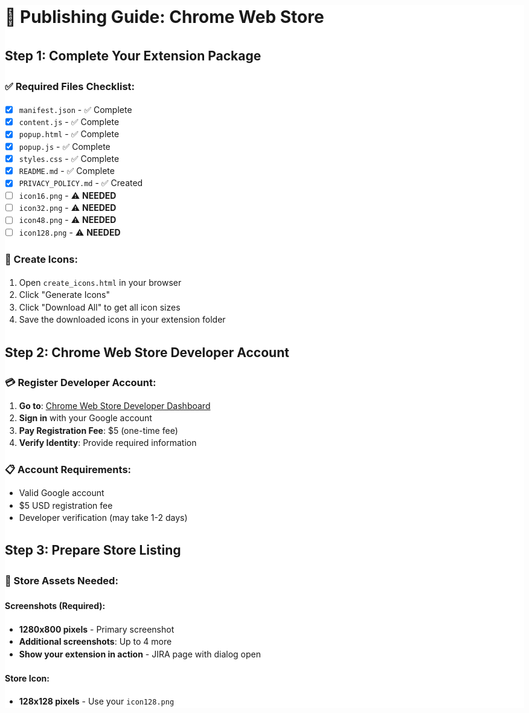# 🚀 Publishing Guide: Chrome Web Store

## Step 1: Complete Your Extension Package

### ✅ Required Files Checklist:
- [x] `manifest.json` - ✅ Complete
- [x] `content.js` - ✅ Complete  
- [x] `popup.html` - ✅ Complete
- [x] `popup.js` - ✅ Complete
- [x] `styles.css` - ✅ Complete
- [x] `README.md` - ✅ Complete
- [x] `PRIVACY_POLICY.md` - ✅ Created
- [ ] `icon16.png` - ⚠️ **NEEDED**
- [ ] `icon32.png` - ⚠️ **NEEDED**
- [ ] `icon48.png` - ⚠️ **NEEDED**
- [ ] `icon128.png` - ⚠️ **NEEDED**

### 🎨 Create Icons:
1. Open `create_icons.html` in your browser
2. Click "Generate Icons"
3. Click "Download All" to get all icon sizes
4. Save the downloaded icons in your extension folder

## Step 2: Chrome Web Store Developer Account

### 💳 Register Developer Account:
1. **Go to**: [Chrome Web Store Developer Dashboard](https://chrome.google.com/webstore/devconsole/)
2. **Sign in** with your Google account
3. **Pay Registration Fee**: $5 (one-time fee)
4. **Verify Identity**: Provide required information

### 📋 Account Requirements:
- Valid Google account
- $5 USD registration fee
- Developer verification (may take 1-2 days)

## Step 3: Prepare Store Listing

### 📸 Store Assets Needed:

#### **Screenshots (Required):**
- **1280x800 pixels** - Primary screenshot
- **Additional screenshots**: Up to 4 more
- **Show your extension in action** - JIRA page with dialog open

#### **Store Icon:**
- **128x128 pixels** - Use your `icon128.png`

